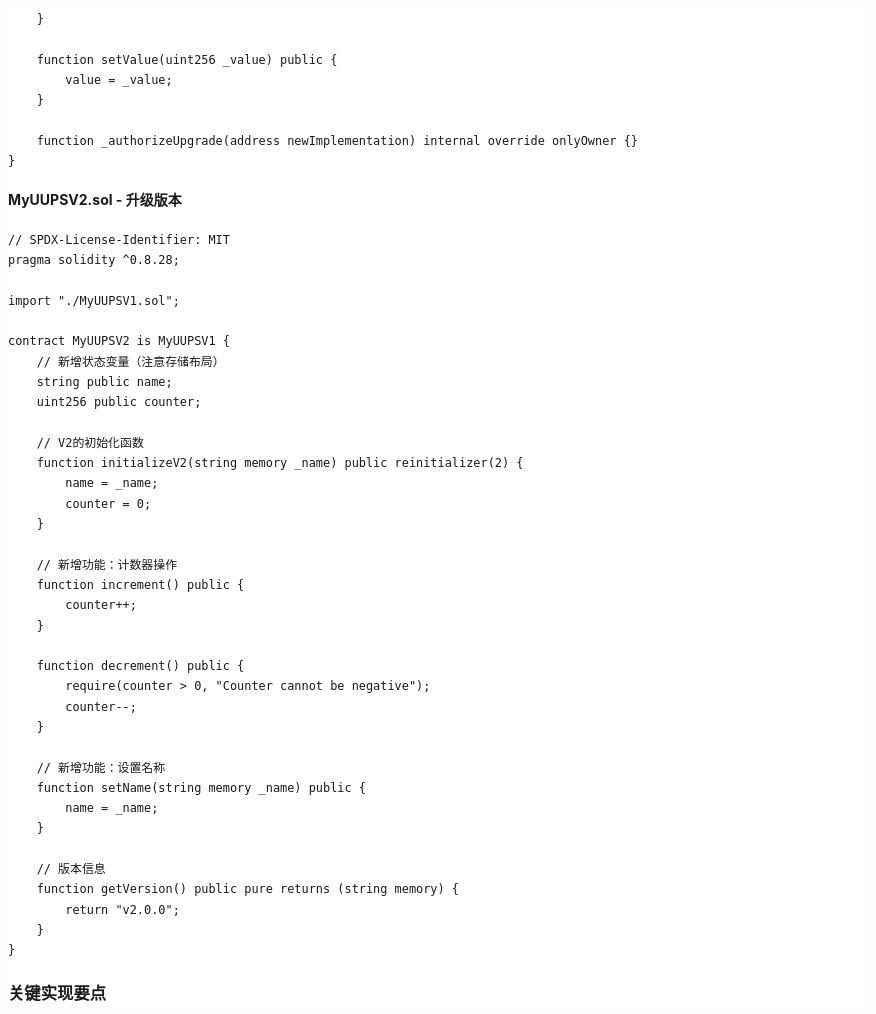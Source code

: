 ```solidity
    }

    function setValue(uint256 _value) public {
        value = _value;
    }

    function _authorizeUpgrade(address newImplementation) internal override onlyOwner {}
}
```

#### MyUUPSV2.sol - 升级版本
```solidity
// SPDX-License-Identifier: MIT
pragma solidity ^0.8.28;

import "./MyUUPSV1.sol";

contract MyUUPSV2 is MyUUPSV1 {
    // 新增状态变量（注意存储布局）
    string public name;
    uint256 public counter;

    // V2的初始化函数
    function initializeV2(string memory _name) public reinitializer(2) {
        name = _name;
        counter = 0;
    }

    // 新增功能：计数器操作
    function increment() public {
        counter++;
    }

    function decrement() public {
        require(counter > 0, "Counter cannot be negative");
        counter--;
    }

    // 新增功能：设置名称
    function setName(string memory _name) public {
        name = _name;
    }

    // 版本信息
    function getVersion() public pure returns (string memory) {
        return "v2.0.0";
    }
}
```

### 关键实现要点
